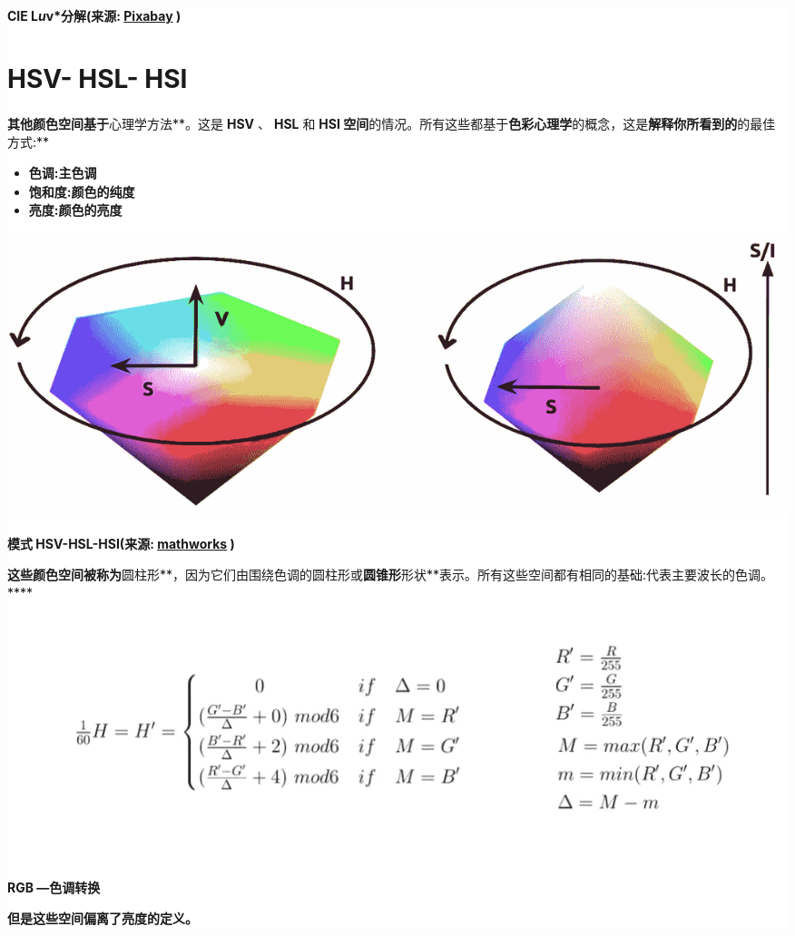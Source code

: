 **CIE L*u*v*分解(来源: [Pixabay](https://pixabay.com/fr/photos/couleur-farbpulver-l-inde-holi-300343/) )**

# **HSV- HSL- HSI**

**其他颜色空间基于**心理学方法**。这是 **HSV** 、 **HSL** 和 **HSI 空间**的情况。所有这些都基于**色彩心理学**的概念，这是**解释你所看到的**的最佳方式:**

*   ****色调**:主色调**
*   ****饱和度**:颜色的纯度**
*   ****亮度**:颜色的亮度**

**![](img/104e139467fa470e5cb1d844277dd591.png)**

**模式 HSV-HSL-HSI(来源: [mathworks](https://www.mathworks.com/matlabcentral/mlc-downloads/downloads/submissions/28790/versions/5/previews/colorspace/colorspace.html) )**

**这些颜色空间被称为**圆柱形**，因为它们由围绕色调的圆柱形或**圆锥形**形状**表示。所有这些空间都有相同的基础:代表主要波长的色调。****

**![](img/0e2582dca245839f8e1db9b9595490ea.png)**

**RGB —色调转换**

**但是这些空间偏离了亮度的定义。**
